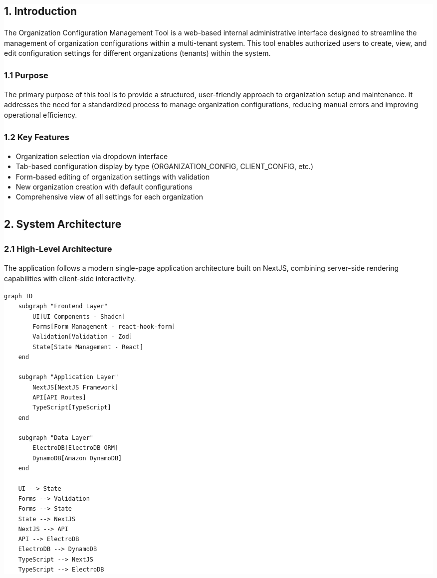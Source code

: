 ## 1. Introduction

The Organization Configuration Management Tool is a web-based internal administrative interface designed to streamline the management of organization configurations within a multi-tenant system. This tool enables authorized users to create, view, and edit configuration settings for different organizations (tenants) within the system.

### 1.1 Purpose

The primary purpose of this tool is to provide a structured, user-friendly approach to organization setup and maintenance. It addresses the need for a standardized process to manage organization configurations, reducing manual errors and improving operational efficiency.

### 1.2 Key Features

- Organization selection via dropdown interface
- Tab-based configuration display by type (ORGANIZATION_CONFIG, CLIENT_CONFIG, etc.)
- Form-based editing of organization settings with validation
- New organization creation with default configurations
- Comprehensive view of all settings for each organization

## 2. System Architecture

### 2.1 High-Level Architecture

The application follows a modern single-page application architecture built on NextJS, combining server-side rendering capabilities with client-side interactivity.

```mermaid
graph TD
    subgraph "Frontend Layer"
        UI[UI Components - Shadcn]
        Forms[Form Management - react-hook-form]
        Validation[Validation - Zod]
        State[State Management - React]
    end
    
    subgraph "Application Layer"
        NextJS[NextJS Framework]
        API[API Routes]
        TypeScript[TypeScript]
    end
    
    subgraph "Data Layer"
        ElectroDB[ElectroDB ORM]
        DynamoDB[Amazon DynamoDB]
    end
    
    UI --> State
    Forms --> Validation
    Forms --> State
    State --> NextJS
    NextJS --> API
    API --> ElectroDB
    ElectroDB --> DynamoDB
    TypeScript --> NextJS
    TypeScript --> ElectroDB
```
